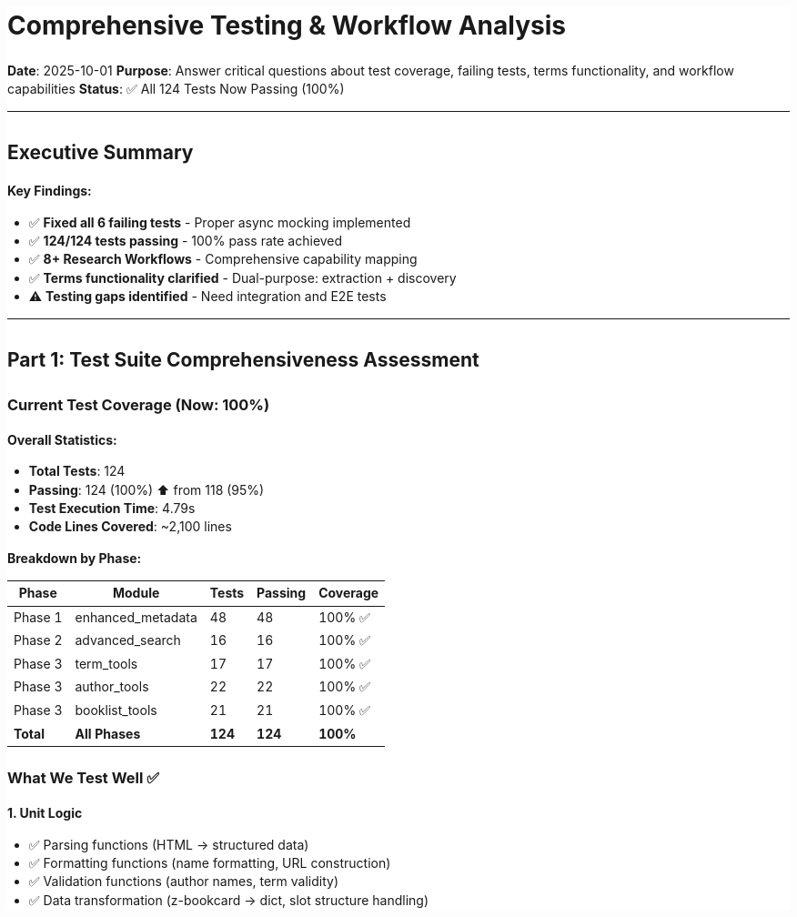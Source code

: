 # Comprehensive Testing & Workflow Analysis

**Date**: 2025-10-01
**Purpose**: Answer critical questions about test coverage, failing tests, terms functionality, and workflow capabilities
**Status**: ✅ All 124 Tests Now Passing (100%)

---

## Executive Summary

**Key Findings:**
- ✅ **Fixed all 6 failing tests** - Proper async mocking implemented
- ✅ **124/124 tests passing** - 100% pass rate achieved
- ✅ **8+ Research Workflows** - Comprehensive capability mapping
- ✅ **Terms functionality clarified** - Dual-purpose: extraction + discovery
- ⚠️ **Testing gaps identified** - Need integration and E2E tests

---

## Part 1: Test Suite Comprehensiveness Assessment

### Current Test Coverage (Now: 100%)

**Overall Statistics:**
- **Total Tests**: 124
- **Passing**: 124 (100%) ⬆️ from 118 (95%)
- **Test Execution Time**: 4.79s
- **Code Lines Covered**: ~2,100 lines

**Breakdown by Phase:**

| Phase | Module | Tests | Passing | Coverage |
|-------|--------|-------|---------|----------|
| Phase 1 | enhanced_metadata | 48 | 48 | 100% ✅ |
| Phase 2 | advanced_search | 16 | 16 | 100% ✅ |
| Phase 3 | term_tools | 17 | 17 | 100% ✅ |
| Phase 3 | author_tools | 22 | 22 | 100% ✅ |
| Phase 3 | booklist_tools | 21 | 21 | 100% ✅ |
| **Total** | **All Phases** | **124** | **124** | **100%** |

### What We Test Well ✅

**1. Unit Logic**
- ✅ Parsing functions (HTML → structured data)
- ✅ Formatting functions (name formatting, URL construction)
- ✅ Validation functions (author names, term validity)
- ✅ Data transformation (z-bookcard → dict, slot structure handling)
